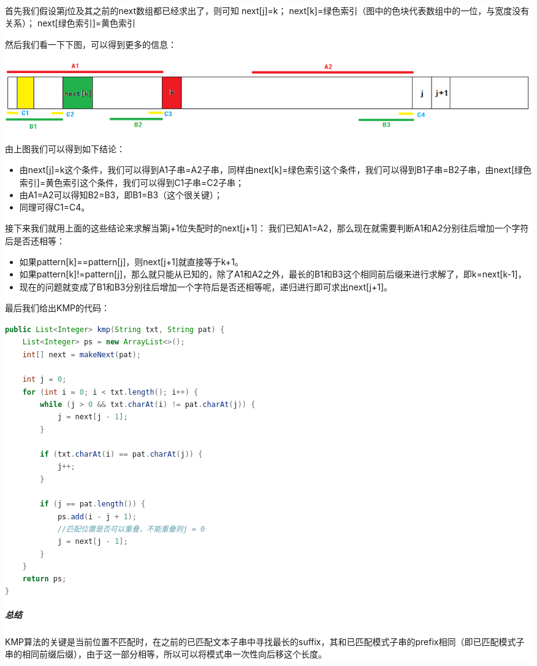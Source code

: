 首先我们假设第j位及其之前的next数组都已经求出了，则可知
next[j]=k；
next[k]=绿色索引（图中的色块代表数组中的一位，与宽度没有关系）；
next[绿色索引]=黄色索引

然后我们看一下下图，可以得到更多的信息：

![next2](../img/10-3-next2.png)

由上图我们可以得到如下结论：
* 由next[j]=k这个条件，我们可以得到A1子串=A2子串，同样由next[k]=绿色索引这个条件，我们可以得到B1子串=B2子串，由next[绿色索引]=黄色索引这个条件，我们可以得到C1子串=C2子串；
* 由A1=A2可以得知B2=B3，即B1=B3（这个很关键）；
* 同理可得C1=C4。

接下来我们就用上面的这些结论来求解当第j+1位失配时的next[j+1]：
我们已知A1=A2，那么现在就需要判断A1和A2分别往后增加一个字符后是否还相等：
* 如果pattern[k]==pattern[j]，则next[j+1]就直接等于k+1。
* 如果pattern[k]!=pattern[j]，那么就只能从已知的，除了A1和A2之外，最长的B1和B3这个相同前后缀来进行求解了，即k=next[k-1]，
* 现在的问题就变成了B1和B3分别往后增加一个字符后是否还相等呢，递归进行即可求出next[j+1]。

最后我们给出KMP的代码：
```Java
public List<Integer> kmp(String txt, String pat) {
    List<Integer> ps = new ArrayList<>();
    int[] next = makeNext(pat);

    int j = 0;
    for (int i = 0; i < txt.length(); i++) {
        while (j > 0 && txt.charAt(i) != pat.charAt(j)) {
            j = next[j - 1];
        }

        if (txt.charAt(i) == pat.charAt(j)) {
            j++;
        }

        if (j == pat.length()) {
            ps.add(i - j + 1);
            //匹配位置是否可以重叠，不能重叠则j = 0
            j = next[j - 1];
        }
    }
    return ps;
}
```

##### 总结
KMP算法的关键是当前位置不匹配时，在之前的已匹配文本子串中寻找最长的suffix，其和已匹配模式子串的prefix相同（即已匹配模式子串的相同前缀后缀），由于这一部分相等，所以可以将模式串一次性向后移这个长度。
